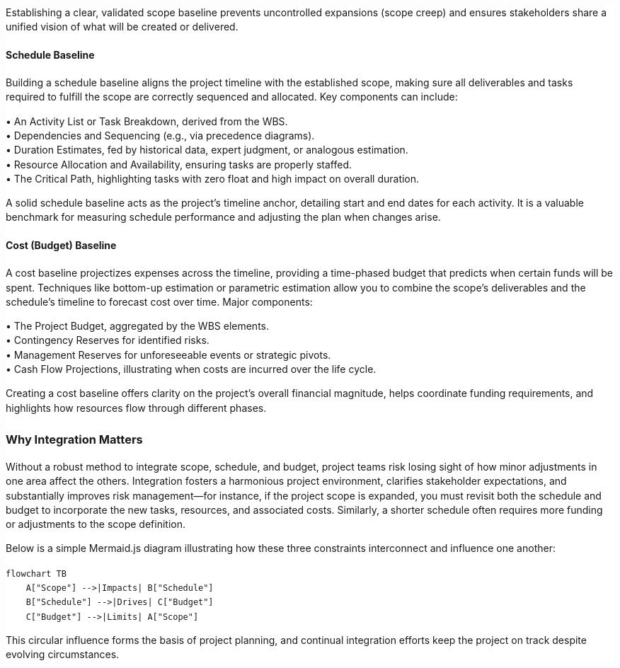 Establishing a clear, validated scope baseline prevents uncontrolled expansions (scope creep) and ensures stakeholders share a unified vision of what will be created or delivered.

  
#### Schedule Baseline

Building a schedule baseline aligns the project timeline with the established scope, making sure all deliverables and tasks required to fulfill the scope are correctly sequenced and allocated. Key components can include:

• An Activity List or Task Breakdown, derived from the WBS.  
• Dependencies and Sequencing (e.g., via precedence diagrams).  
• Duration Estimates, fed by historical data, expert judgment, or analogous estimation.  
• Resource Allocation and Availability, ensuring tasks are properly staffed.  
• The Critical Path, highlighting tasks with zero float and high impact on overall duration.  

A solid schedule baseline acts as the project’s timeline anchor, detailing start and end dates for each activity. It is a valuable benchmark for measuring schedule performance and adjusting the plan when changes arise.

  
#### Cost (Budget) Baseline

A cost baseline projectizes expenses across the timeline, providing a time-phased budget that predicts when certain funds will be spent. Techniques like bottom-up estimation or parametric estimation allow you to combine the scope’s deliverables and the schedule’s timeline to forecast cost over time. Major components:

• The Project Budget, aggregated by the WBS elements.  
• Contingency Reserves for identified risks.  
• Management Reserves for unforeseeable events or strategic pivots.  
• Cash Flow Projections, illustrating when costs are incurred over the life cycle.  

Creating a cost baseline offers clarity on the project’s overall financial magnitude, helps coordinate funding requirements, and highlights how resources flow through different phases.

  
### Why Integration Matters

Without a robust method to integrate scope, schedule, and budget, project teams risk losing sight of how minor adjustments in one area affect the others. Integration fosters a harmonious project environment, clarifies stakeholder expectations, and substantially improves risk management—for instance, if the project scope is expanded, you must revisit both the schedule and budget to incorporate the new tasks, resources, and associated costs. Similarly, a shorter schedule often requires more funding or adjustments to the scope definition.

  
Below is a simple Mermaid.js diagram illustrating how these three constraints interconnect and influence one another:

```mermaid
flowchart TB
    A["Scope"] -->|Impacts| B["Schedule"]
    B["Schedule"] -->|Drives| C["Budget"]
    C["Budget"] -->|Limits| A["Scope"]
```

This circular influence forms the basis of project planning, and continual integration efforts keep the project on track despite evolving circumstances.
